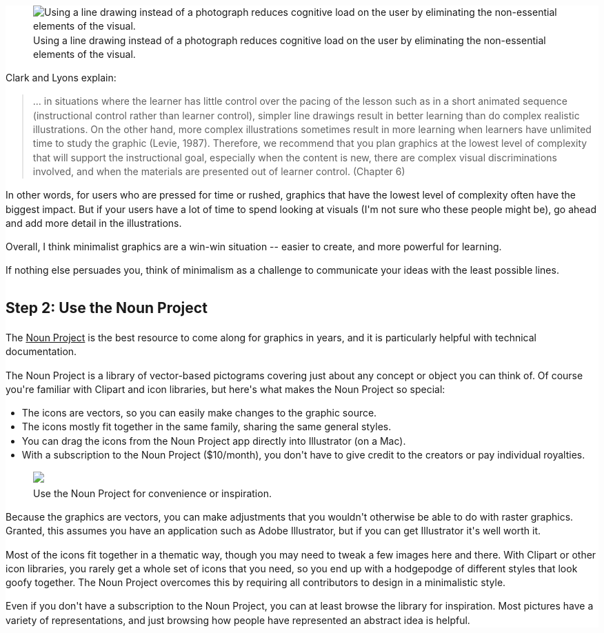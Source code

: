 <figure><img src="{{site.media}}/cognitiveload.png" alt="Using a line drawing instead of a photograph reduces cognitive load on the user by eliminating the non-essential elements of the visual." width="512" height="697" class="size-full wp-image-18761" /> <figcaption>Using a line drawing instead of a photograph reduces cognitive load on the user by eliminating the non-essential elements of the visual.</figcaption></figure>

Clark and Lyons explain:

<blockquote>... in situations where the learner has little control over the pacing of the lesson such as in a short animated sequence (instructional control rather than learner control), simpler line drawings result in better learning than do complex realistic illustrations. On the other hand, more complex illustrations sometimes result in more learning when learners have unlimited time to study the graphic (Levie, 1987). Therefore, we recommend that you plan graphics at the lowest level of complexity that will support the instructional goal, especially when the content is new, there are complex visual discriminations involved, and when the materials are presented out of learner control. (Chapter 6)</blockquote>

In other words, for users who are pressed for time or rushed, graphics that have the lowest level of complexity often have the biggest impact. But if your users have a lot of time to spend looking at visuals (I'm not sure who these people might be), go ahead and add more detail in the illustrations.

Overall, I think minimalist graphics are a win-win situation -- easier to create, and more powerful for learning.

If nothing else persuades you, think of minimalism as a challenge to communicate your ideas with the least possible lines.

## Step 2: Use the Noun Project

The [Noun Project](https://thenounproject.com/) is the best resource to come along for graphics in years, and it is particularly helpful with technical documentation.

The Noun Project is a library of vector-based pictograms covering just about any concept or object you can think of. Of course you're familiar with Clipart and icon libraries, but here's what makes the Noun Project so special:

* The icons are vectors, so you can easily make changes to the graphic source.
* The icons mostly fit together in the same family, sharing the same general styles.
* You can drag the icons from the Noun Project app directly into Illustrator (on a Mac).
* With a subscription to the Noun Project ($10/month), you don't have to give credit to the creators or pay individual royalties.

<figure><img src="{{site.media}}/visualcommunication/lightningtalk_nounproject.png"/><figcaption>
    Use the Noun Project for convenience or inspiration.</figcaption></figure>

Because the graphics are vectors, you can make adjustments that you wouldn't otherwise be able to do with raster graphics. Granted, this assumes you have an application such as Adobe Illustrator, but if you can get Illustrator it's well worth it.

Most of the icons fit together in a thematic way, though you may need to tweak a few images here and there. With Clipart or other icon libraries, you rarely get a whole set of icons that you need, so you end up with a hodgepodge of different styles that look goofy together. The Noun Project overcomes this by requiring all contributors to design in a minimalistic style.

Even if you don't have a subscription to the Noun Project, you can at least browse the library for inspiration. Most pictures have a variety of representations, and just browsing how people have represented an abstract idea is helpful.
